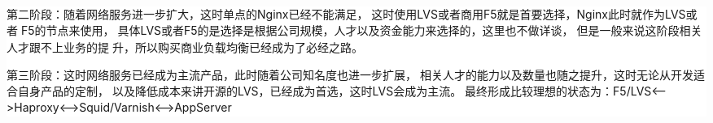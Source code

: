 第二阶段：随着网络服务进一步扩大，这时单点的Nginx已经不能满足， 这时使用LVS或者商用F5就是首要选择，Nginx此时就作为LVS或者 F5的节点来使用， 具体LVS或者F5的是选择是根据公司规模，人才以及资金能力来选择的，这里也不做详谈， 但是一般来说这阶段相关人才跟不上业务的提 升，所以购买商业负载均衡已经成为了必经之路。

第三阶段：这时网络服务已经成为主流产品，此时随着公司知名度也进一步扩展， 相关人才的能力以及数量也随之提升，这时无论从开发适合自身产品的定制， 以及降低成本来讲开源的LVS，已经成为首选，这时LVS会成为主流。 最终形成比较理想的状态为：F5/LVS<—>Haproxy<—>Squid/Varnish<—>AppServer